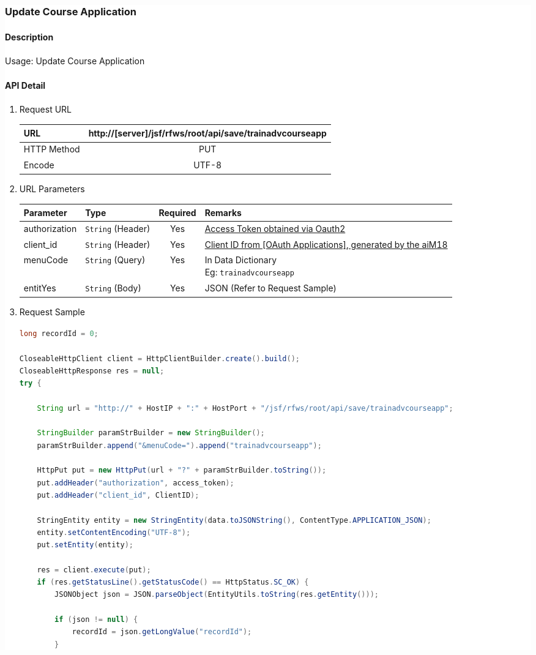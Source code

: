 ### Update Course Application

#### Description

Usage: Update Course Application

#### API Detail

1.  Request URL

    | URL       | http://[server]/jsf/rfws/root/api/save/trainadvcourseapp |
    | --------- | :--------------------------------------: |
    | HTTP Method |                   PUT                    |
    | Encode      |                  UTF-8                   |

2.  URL Parameters

    | Parameter            | Type                |  Required  | Remarks                                       |
    | ------------- | ----------------- | :--: | ---------------------------------------- |
    | authorization | `String` (Header) |  Yes | [Access Token obtained via Oauth2](/pages/fe122f/#generate-access-token) |
    | client_id     | `String` (Header) |  Yes | [Client ID from [OAuth Applications], generated by the aiM18](/pages/fe122f/#register-your-app) |
    | menuCode      | `String` (Query)  |  Yes | In Data Dictionary <br/>Eg: `trainadvcourseapp` |
    | entitYes      | `String` (Body)   |  Yes | JSON (Refer to Request Sample)                     |

3.  Request Sample

    ```java
    long recordId = 0;

    CloseableHttpClient client = HttpClientBuilder.create().build();
    CloseableHttpResponse res = null;
    try {

        String url = "http://" + HostIP + ":" + HostPort + "/jsf/rfws/root/api/save/trainadvcourseapp";

        StringBuilder paramStrBuilder = new StringBuilder();
        paramStrBuilder.append("&menuCode=").append("trainadvcourseapp");

        HttpPut put = new HttpPut(url + "?" + paramStrBuilder.toString());
        put.addHeader("authorization", access_token);
        put.addHeader("client_id", ClientID);

        StringEntity entity = new StringEntity(data.toJSONString(), ContentType.APPLICATION_JSON);
        entity.setContentEncoding("UTF-8");
        put.setEntity(entity);

        res = client.execute(put);
        if (res.getStatusLine().getStatusCode() == HttpStatus.SC_OK) {
            JSONObject json = JSON.parseObject(EntityUtils.toString(res.getEntity()));

            if (json != null) {
                recordId = json.getLongValue("recordId");
            }
